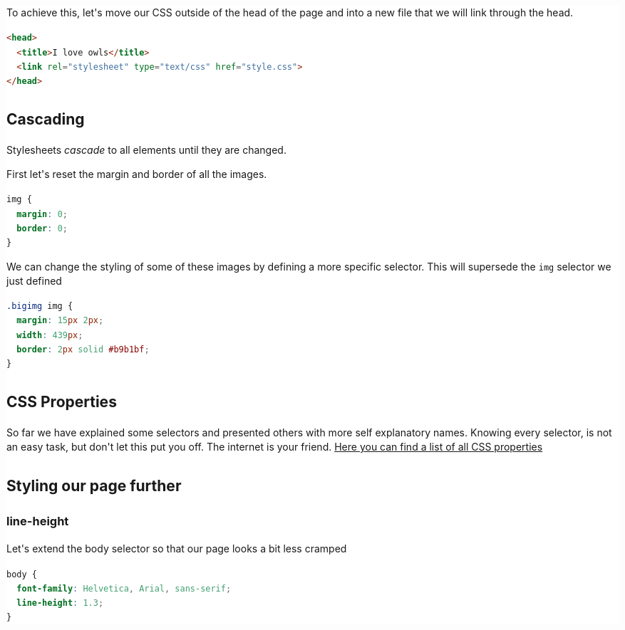 To achieve this, let's move our CSS outside of the head of the page and into a new file that we will link through the head.

```html
<head>
  <title>I love owls</title>
  <link rel="stylesheet" type="text/css" href="style.css">
</head>
```

## Cascading

Stylesheets _cascade_ to all elements until they are changed.

First let's reset the margin and border of all the images.

```css
img {
  margin: 0;
  border: 0;
}
```

We can change the styling of some of these images by defining a more specific selector. This will supersede the `img` selector we just defined

```css
.bigimg img {
  margin: 15px 2px;
  width: 439px;
  border: 2px solid #b9b1bf;
}
```

## CSS Properties

So far we have explained some selectors and presented others with more self explanatory names. Knowing every selector, is not an easy task, but don't let this put you off. The internet is your friend. [Here you can find a list of all CSS properties](https://developer.mozilla.org/en-US/docs/Web/CSS/Reference?redirectlocale=en-US&redirectslug=CSS%2FCSS_Reference)


## Styling our page further

### line-height

Let's extend the body selector so that our page looks a bit less cramped

```css
body {
  font-family: Helvetica, Arial, sans-serif;
  line-height: 1.3;
}
```
